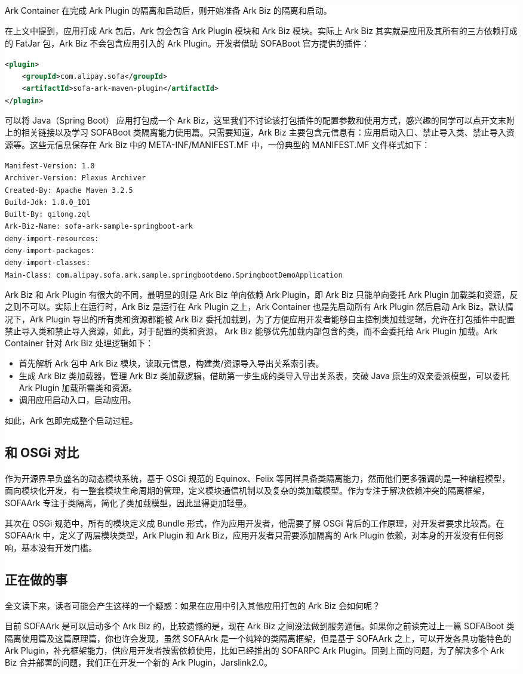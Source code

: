 Ark Container 在完成 Ark Plugin 的隔离和启动后，则开始准备 Ark Biz 的隔离和启动。

在上文中提到，应用打成 Ark 包后，Ark 包会包含 Ark Plugin 模块和 Ark Biz 模块。实际上 Ark Biz 其实就是应用及其所有的三方依赖打成的 FatJar 包，Ark Biz 不会包含应用引入的 Ark Plugin。开发者借助 SOFABoot 官方提供的插件：

```xml
<plugin>
    <groupId>com.alipay.sofa</groupId>
    <artifactId>sofa-ark-maven-plugin</artifactId>
</plugin>
```

可以将 Java（Spring Boot） 应用打包成一个 Ark Biz，这里我们不讨论该打包插件的配置参数和使用方式，感兴趣的同学可以点开文末附上的相关链接以及学习 SOFABoot 类隔离能力使用篇。只需要知道，Ark Biz 主要包含元信息有：应用启动入口、禁止导入类、禁止导入资源等。这些元信息保存在 Ark Biz 中的 META-INF/MANIFEST.MF 中，一份典型的 MANIFEST.MF 文件样式如下：

```manifest
Manifest-Version: 1.0
Archiver-Version: Plexus Archiver
Created-By: Apache Maven 3.2.5
Build-Jdk: 1.8.0_101
Built-By: qilong.zql
Ark-Biz-Name: sofa-ark-sample-springboot-ark
deny-import-resources:
deny-import-packages:
deny-import-classes:
Main-Class: com.alipay.sofa.ark.sample.springbootdemo.SpringbootDemoApplication
```

Ark Biz 和 Ark Plugin 有很大的不同，最明显的则是 Ark Biz 单向依赖 Ark Plugin，即 Ark Biz 只能单向委托 Ark Plugin 加载类和资源，反之则不可以。实际上在运行时，Ark Biz 是运行在 Ark Plugin 之上，Ark Container 也是先启动所有 Ark Plugin 然后启动 Ark Biz。默认情况下，Ark Plugin 导出的所有类和资源都能被 Ark Biz 委托加载到，为了方便应用开发者能够自主控制类加载逻辑，允许在打包插件中配置禁止导入类和禁止导入资源，如此，对于配置的类和资源， Ark Biz 能够优先加载内部包含的类，而不会委托给 Ark Plugin 加载。Ark Container 针对 Ark Biz 处理逻辑如下：

- 首先解析 Ark 包中 Ark Biz 模块，读取元信息，构建类/资源导入导出关系索引表。
- 生成 Ark Biz 类加载器，管理 Ark Biz 类加载逻辑，借助第一步生成的类导入导出关系表，突破 Java 原生的双亲委派模型，可以委托 Ark Plugin 加载所需类和资源。
- 调用应用启动入口，启动应用。

如此，Ark 包即完成整个启动过程。

## 和 OSGi 对比

作为开源界早负盛名的动态模块系统，基于 OSGi 规范的 Equinox、Felix 等同样具备类隔离能力，然而他们更多强调的是一种编程模型，面向模块化开发，有一整套模块生命周期的管理，定义模块通信机制以及复杂的类加载模型。作为专注于解决依赖冲突的隔离框架，SOFAArk 专注于类隔离，简化了类加载模型，因此显得更加轻量。

其次在 OSGi 规范中，所有的模块定义成 Bundle 形式，作为应用开发者，他需要了解 OSGi 背后的工作原理，对开发者要求比较高。在 SOFAArk 中，定义了两层模块类型，Ark Plugin 和 Ark Biz，应用开发者只需要添加隔离的 Ark Plugin 依赖，对本身的开发没有任何影响，基本没有开发门槛。

## 正在做的事

全文读下来，读者可能会产生这样的一个疑惑：如果在应用中引入其他应用打包的 Ark Biz 会如何呢？

目前 SOFAArk 是可以启动多个 Ark Biz 的，比较遗憾的是，现在 Ark Biz 之间没法做到服务通信。如果你之前读完过上一篇 SOFABoot 类隔离使用篇及这篇原理篇，你也许会发现，虽然 SOFAArk 是一个纯粹的类隔离框架，但是基于 SOFAArk 之上，可以开发各具功能特色的 Ark Plugin，补充框架能力，供应用开发者按需依赖使用，比如已经推出的 SOFARPC Ark Plugin。回到上面的问题，为了解决多个 Ark Biz 合并部署的问题，我们正在开发一个新的 Ark Plugin，Jarslink2.0。
